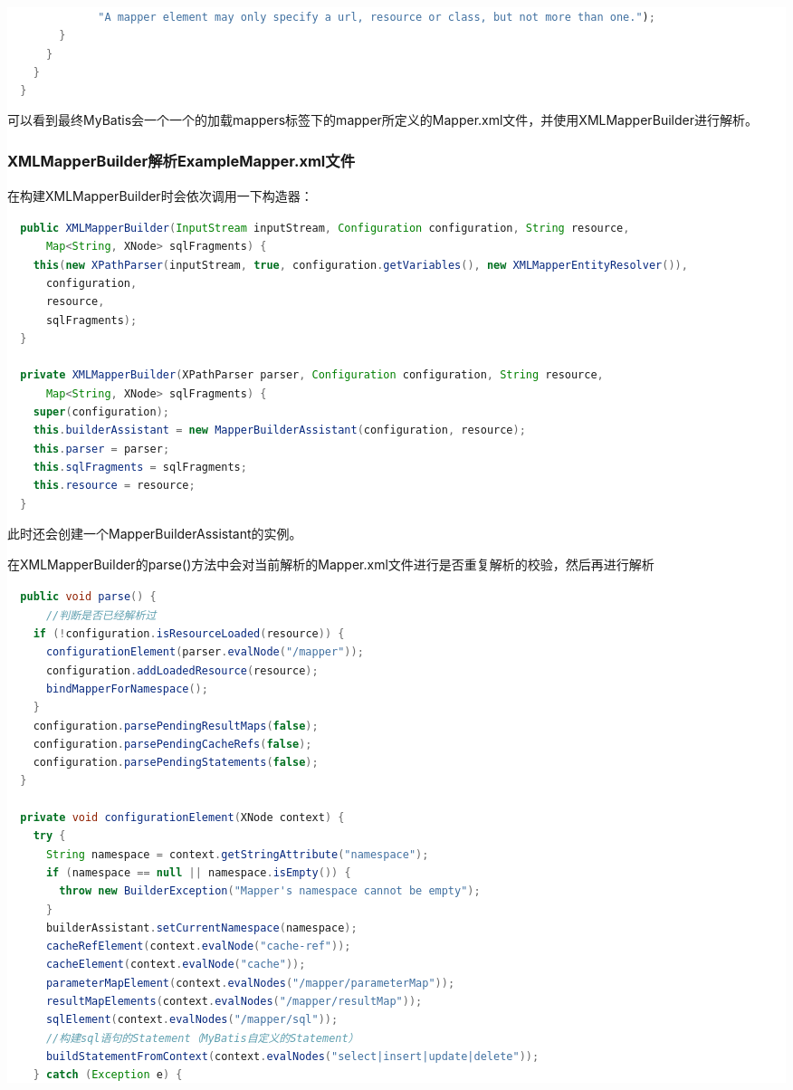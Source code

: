 ```java
              "A mapper element may only specify a url, resource or class, but not more than one.");
        }
      }
    }
  }
```

可以看到最终MyBatis会一个一个的加载mappers标签下的mapper所定义的Mapper.xml文件，并使用XMLMapperBuilder进行解析。

### XMLMapperBuilder解析ExampleMapper.xml文件

在构建XMLMapperBuilder时会依次调用一下构造器：

```java
  public XMLMapperBuilder(InputStream inputStream, Configuration configuration, String resource,
      Map<String, XNode> sqlFragments) {
    this(new XPathParser(inputStream, true, configuration.getVariables(), new XMLMapperEntityResolver()), 
      configuration,
      resource, 
      sqlFragments);
  }

  private XMLMapperBuilder(XPathParser parser, Configuration configuration, String resource,
      Map<String, XNode> sqlFragments) {
    super(configuration);
    this.builderAssistant = new MapperBuilderAssistant(configuration, resource);
    this.parser = parser;
    this.sqlFragments = sqlFragments;
    this.resource = resource;
  }
```

此时还会创建一个MapperBuilderAssistant的实例。

在XMLMapperBuilder的parse()方法中会对当前解析的Mapper.xml文件进行是否重复解析的校验，然后再进行解析

```java
  public void parse() {
      //判断是否已经解析过
    if (!configuration.isResourceLoaded(resource)) {
      configurationElement(parser.evalNode("/mapper"));
      configuration.addLoadedResource(resource);
      bindMapperForNamespace();
    }
    configuration.parsePendingResultMaps(false);
    configuration.parsePendingCacheRefs(false);
    configuration.parsePendingStatements(false);
  }

  private void configurationElement(XNode context) {
    try {
      String namespace = context.getStringAttribute("namespace");
      if (namespace == null || namespace.isEmpty()) {
        throw new BuilderException("Mapper's namespace cannot be empty");
      }
      builderAssistant.setCurrentNamespace(namespace);
      cacheRefElement(context.evalNode("cache-ref"));
      cacheElement(context.evalNode("cache"));
      parameterMapElement(context.evalNodes("/mapper/parameterMap"));
      resultMapElements(context.evalNodes("/mapper/resultMap"));
      sqlElement(context.evalNodes("/mapper/sql"));
      //构建sql语句的Statement（MyBatis自定义的Statement）
      buildStatementFromContext(context.evalNodes("select|insert|update|delete"));
    } catch (Exception e) {
```